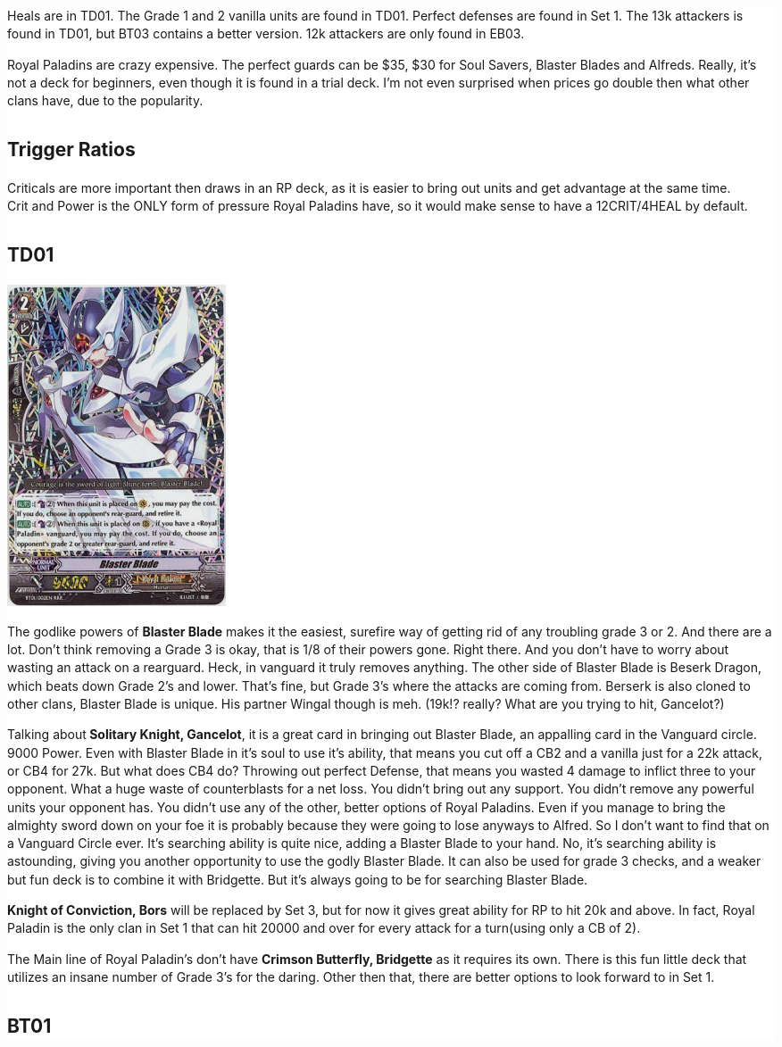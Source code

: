 <p>Heals are in TD01. The Grade 1 and 2 vanilla units are found in TD01. Perfect defenses are found in Set 1. The 13k attackers is found in TD01, but BT03 contains a better version. 12k attackers are only found in EB03.</p>
<p>Royal Paladins are crazy expensive. The perfect guards can be $35, $30 for Soul Savers, Blaster Blades and Alfreds. Really, it&#8217;s not a deck for beginners, even though it is found in a trial deck. I&#8217;m not even surprised when prices go double then what other clans have, due to the popularity.</p>
<h2>Trigger Ratios</h2>
<p>Criticals are more important then draws in an RP deck, as it is easier to bring out units and get advantage at the same time.<br />
Crit and Power is the ONLY form of pressure Royal Paladins have, so it would make sense to have a 12CRIT/4HEAL by default.</p>
<h2>TD01</h2>

![Blaster Blade](/cfvg/image/BT01-002-small.png)

<p>The godlike powers of <strong>Blaster Blade</strong> makes it the easiest, surefire way of getting rid of any troubling grade 3 or 2. And there are a lot. Don&#8217;t think removing a Grade 3 is okay, that is 1/8 of their powers gone. Right there. And you don&#8217;t have to worry about wasting an attack on a rearguard. Heck, in vanguard it truly removes anything. The other side of Blaster Blade is Beserk Dragon, which beats down Grade 2&#8217;s and lower. That&#8217;s fine, but Grade 3&#8217;s where the attacks are coming from. Berserk is also cloned to other clans, Blaster Blade is unique. His partner Wingal though is meh. (19k!? really? What are you trying to hit, Gancelot?)</p>
<p>Talking about<strong> Solitary Knight, Gancelot</strong>, it<strong> </strong>is a great card in bringing out Blaster Blade, an appalling card in the Vanguard circle. 9000 Power. Even with Blaster Blade in it&#8217;s soul to use it&#8217;s ability, that means you cut off a CB2 and a vanilla just for a 22k attack, or CB4 for 27k. But what does CB4 do? Throwing out perfect Defense, that means you wasted 4 damage to inflict three to your opponent. What a huge waste of counterblasts for a net loss. You didn&#8217;t bring out any support. You didn&#8217;t remove any powerful units your opponent has. You didn&#8217;t use any of the other, better options of Royal Paladins. Even if you manage to bring the almighty sword down on your foe it is probably because they were going to lose anyways to Alfred. So I don&#8217;t want to find that on a Vanguard Circle ever. It&#8217;s searching ability is quite nice, adding a Blaster Blade to your hand. No, it&#8217;s searching ability is astounding, giving you another opportunity to use the godly Blaster Blade. It can also be used for grade 3 checks, and a weaker but fun deck is to combine it with Bridgette. But it&#8217;s always going to be for searching Blaster Blade.</p>
<p><strong>Knight of Conviction, Bors</strong> will be replaced by Set 3, but for now it gives great ability for RP to hit 20k and above. In fact, Royal Paladin is the only clan in Set 1 that can hit 20000 and over for every attack for a turn(using only a CB of 2).</p>
<p>The Main line of Royal Paladin&#8217;s don&#8217;t have <strong>Crimson Butterfly, Bridgette</strong> as it requires its own. There is this fun little deck  that utilizes an insane number of Grade 3&#8217;s for the daring. Other then that, there are better options to look forward to in Set 1.</p>
<h2><strong>BT01</strong></h2>